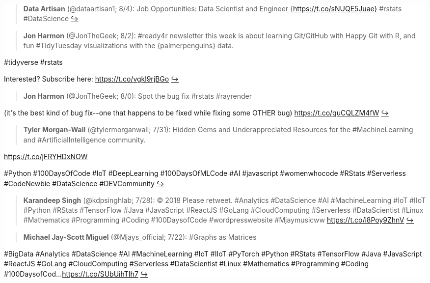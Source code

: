 


> **Data Artisan** (@dataartisan1; 8/4): Job Opportunities: Data Scientist and Engineer  {https://t.co/sNUQE5Juae} #rstats #DataScience  [&#8618;](https://twitter.com/dataandme/status/1294444832174243842)




> **Jon Harmon** (@JonTheGeek; 8/2): #ready4r newsletter this week is about learning Git/GitHub with Happy Git with R, and fun #TidyTuesday visualizations with the {palmerpenguins} data.
>
#tidyverse #rstats
>
Interested? Subscribe here: https://t.co/vgkl9rjBGo  [&#8618;](https://twitter.com/dataandme/status/1294429095338504193)




> **Jon Harmon** (@JonTheGeek; 8/0): Spot the bug fix #rstats #rayrender
>
(it's the best kind of bug fix--one that happens to be fixed while fixing some OTHER bug) https://t.co/quCQLZM4fW  [&#8618;](https://twitter.com/dataandme/status/1294409667926528000)




> **Tyler Morgan-Wall** (@tylermorganwall; 7/31): Hidden Gems and Underappreciated Resources for the #MachineLearning and #ArtificialIntelligence community.
>
https://t.co/jFRYHDxNOW
>
#Python #100DaysOfCode #IoT #DeepLearning #100DaysOfMLCode #AI #javascript #womenwhocode #RStats #Serverless #CodeNewbie #DataScience #DEVCommunity  [&#8618;](https://twitter.com/dataandme/status/1294464075460747265)




> **Karandeep Singh** (@kdpsinghlab; 7/28): © 2018
Please retweet.
#Analytics #DataScience #AI #MachineLearning #IoT #IIoT #Python #RStats #TensorFlow #Java #JavaScript #ReactJS #GoLang #CloudComputing #Serverless #DataScientist #Linux #Mathematics #Programming #Coding #100DaysofCode
#wordpresswebsite
#Mjaymusicww https://t.co/i8Poy9ZhnV  [&#8618;](https://twitter.com/dataandme/status/1294394088029126659)




> **Michael Jay-Scott Miguel** (@Mjays_official; 7/22): #Graphs as Matrices
>
#BigData #Analytics #DataScience #AI #MachineLearning #IoT #IIoT #PyTorch #Python #RStats #TensorFlow #Java #JavaScript #ReactJS #GoLang #CloudComputing #Serverless #DataScientist #Linux #Mathematics #Programming #Coding #100DaysofCod…https://t.co/SUbUihTIh7  [&#8618;](https://twitter.com/dataandme/status/1294412639066611714)



